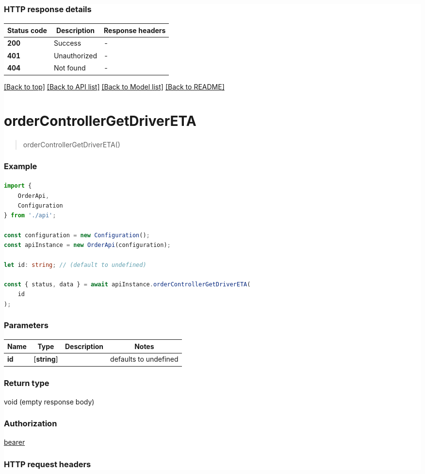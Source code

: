 
### HTTP response details
| Status code | Description | Response headers |
|-------------|-------------|------------------|
|**200** | Success |  -  |
|**401** | Unauthorized |  -  |
|**404** | Not found |  -  |

[[Back to top]](#) [[Back to API list]](../README.md#documentation-for-api-endpoints) [[Back to Model list]](../README.md#documentation-for-models) [[Back to README]](../README.md)

# **orderControllerGetDriverETA**
> orderControllerGetDriverETA()


### Example

```typescript
import {
    OrderApi,
    Configuration
} from './api';

const configuration = new Configuration();
const apiInstance = new OrderApi(configuration);

let id: string; // (default to undefined)

const { status, data } = await apiInstance.orderControllerGetDriverETA(
    id
);
```

### Parameters

|Name | Type | Description  | Notes|
|------------- | ------------- | ------------- | -------------|
| **id** | [**string**] |  | defaults to undefined|


### Return type

void (empty response body)

### Authorization

[bearer](../README.md#bearer)

### HTTP request headers
